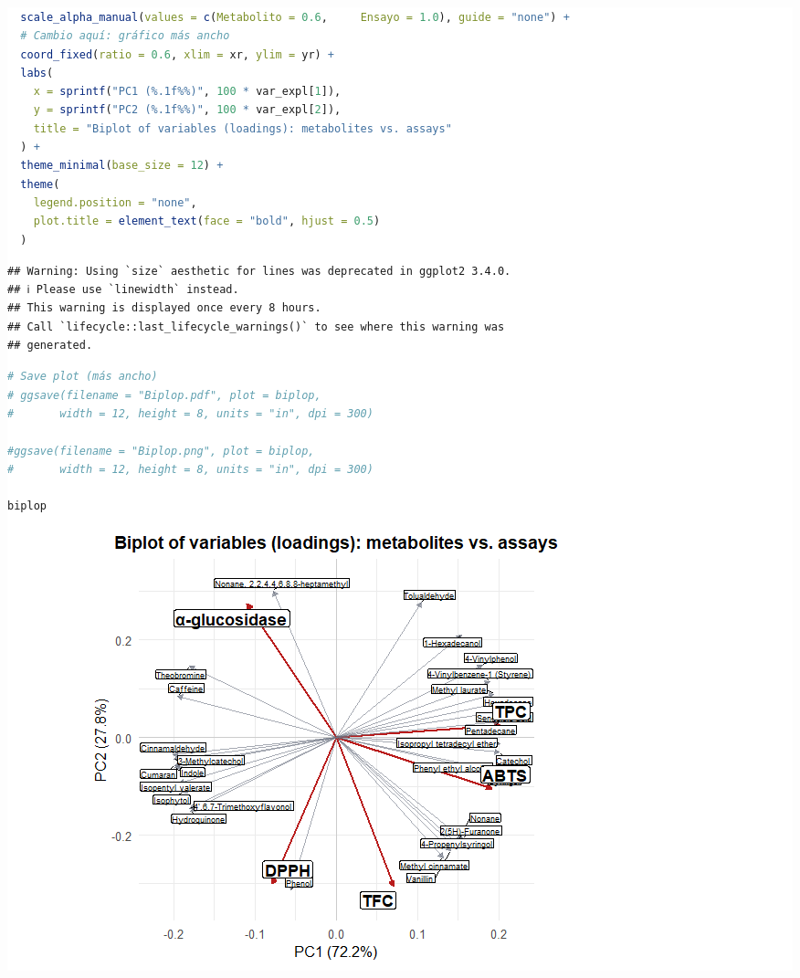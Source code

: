 ``` r
  scale_alpha_manual(values = c(Metabolito = 0.6,     Ensayo = 1.0), guide = "none") +
  # Cambio aquí: gráfico más ancho
  coord_fixed(ratio = 0.6, xlim = xr, ylim = yr) +
  labs(
    x = sprintf("PC1 (%.1f%%)", 100 * var_expl[1]),
    y = sprintf("PC2 (%.1f%%)", 100 * var_expl[2]),
    title = "Biplot of variables (loadings): metabolites vs. assays"
  ) +
  theme_minimal(base_size = 12) +
  theme(
    legend.position = "none",
    plot.title = element_text(face = "bold", hjust = 0.5)
  )
```

    ## Warning: Using `size` aesthetic for lines was deprecated in ggplot2 3.4.0.
    ## ℹ Please use `linewidth` instead.
    ## This warning is displayed once every 8 hours.
    ## Call `lifecycle::last_lifecycle_warnings()` to see where this warning was
    ## generated.

``` r
# Save plot (más ancho)
# ggsave(filename = "Biplop.pdf", plot = biplop,
#       width = 12, height = 8, units = "in", dpi = 300)

#ggsave(filename = "Biplop.png", plot = biplop,
#       width = 12, height = 8, units = "in", dpi = 300)

biplop
```

![](Treatmen_data_pearson_files/figure-gfm/unnamed-chunk-11-1.png)